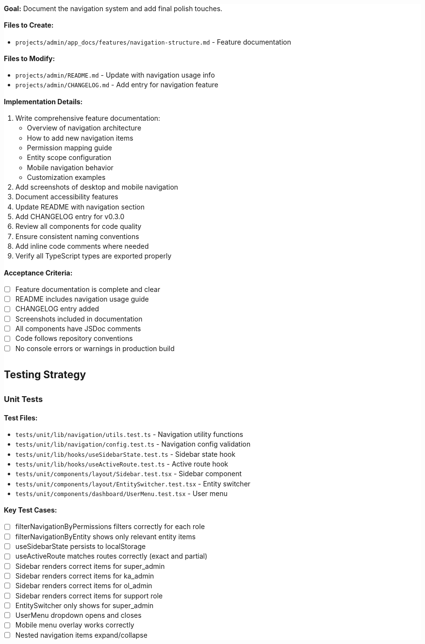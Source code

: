 **Goal:** Document the navigation system and add final polish touches.

**Files to Create:**
- `projects/admin/app_docs/features/navigation-structure.md` - Feature documentation

**Files to Modify:**
- `projects/admin/README.md` - Update with navigation usage info
- `projects/admin/CHANGELOG.md` - Add entry for navigation feature

**Implementation Details:**

1. Write comprehensive feature documentation:
   - Overview of navigation architecture
   - How to add new navigation items
   - Permission mapping guide
   - Entity scope configuration
   - Mobile navigation behavior
   - Customization examples
2. Add screenshots of desktop and mobile navigation
3. Document accessibility features
4. Update README with navigation section
5. Add CHANGELOG entry for v0.3.0
6. Review all components for code quality
7. Ensure consistent naming conventions
8. Add inline code comments where needed
9. Verify all TypeScript types are exported properly

**Acceptance Criteria:**
- [ ] Feature documentation is complete and clear
- [ ] README includes navigation usage guide
- [ ] CHANGELOG entry added
- [ ] Screenshots included in documentation
- [ ] All components have JSDoc comments
- [ ] Code follows repository conventions
- [ ] No console errors or warnings in production build

## Testing Strategy

### Unit Tests

**Test Files:**
- `tests/unit/lib/navigation/utils.test.ts` - Navigation utility functions
- `tests/unit/lib/navigation/config.test.ts` - Navigation config validation
- `tests/unit/lib/hooks/useSidebarState.test.ts` - Sidebar state hook
- `tests/unit/lib/hooks/useActiveRoute.test.ts` - Active route hook
- `tests/unit/components/layout/Sidebar.test.tsx` - Sidebar component
- `tests/unit/components/layout/EntitySwitcher.test.tsx` - Entity switcher
- `tests/unit/components/dashboard/UserMenu.test.tsx` - User menu

**Key Test Cases:**
- [ ] filterNavigationByPermissions filters correctly for each role
- [ ] filterNavigationByEntity shows only relevant entity items
- [ ] useSidebarState persists to localStorage
- [ ] useActiveRoute matches routes correctly (exact and partial)
- [ ] Sidebar renders correct items for super_admin
- [ ] Sidebar renders correct items for ka_admin
- [ ] Sidebar renders correct items for ol_admin
- [ ] Sidebar renders correct items for support role
- [ ] EntitySwitcher only shows for super_admin
- [ ] UserMenu dropdown opens and closes
- [ ] Mobile menu overlay works correctly
- [ ] Nested navigation items expand/collapse
